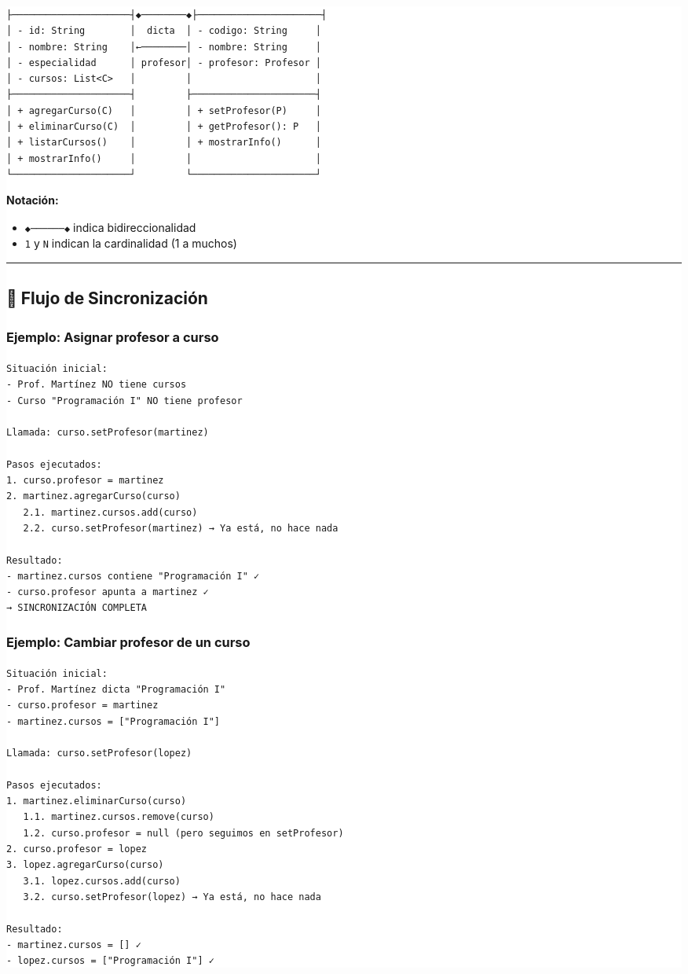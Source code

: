 ```
├─────────────────────┤◆────────◆├──────────────────────┤
│ - id: String        │  dicta  │ - codigo: String     │
│ - nombre: String    │←────────│ - nombre: String     │
│ - especialidad      │ profesor│ - profesor: Profesor │
│ - cursos: List<C>   │         │                      │
├─────────────────────┤         ├──────────────────────┤
│ + agregarCurso(C)   │         │ + setProfesor(P)     │
│ + eliminarCurso(C)  │         │ + getProfesor(): P   │
│ + listarCursos()    │         │ + mostrarInfo()      │
│ + mostrarInfo()     │         │                      │
└─────────────────────┘         └──────────────────────┘
```

**Notación:**
- `◆──────◆` indica bidireccionalidad
- `1` y `N` indican la cardinalidad (1 a muchos)

---

## 🔄 Flujo de Sincronización

### Ejemplo: Asignar profesor a curso

```
Situación inicial:
- Prof. Martínez NO tiene cursos
- Curso "Programación I" NO tiene profesor

Llamada: curso.setProfesor(martinez)

Pasos ejecutados:
1. curso.profesor = martinez
2. martinez.agregarCurso(curso)
   2.1. martinez.cursos.add(curso)
   2.2. curso.setProfesor(martinez) → Ya está, no hace nada

Resultado:
- martinez.cursos contiene "Programación I" ✓
- curso.profesor apunta a martinez ✓
→ SINCRONIZACIÓN COMPLETA
```

### Ejemplo: Cambiar profesor de un curso

```
Situación inicial:
- Prof. Martínez dicta "Programación I"
- curso.profesor = martinez
- martinez.cursos = ["Programación I"]

Llamada: curso.setProfesor(lopez)

Pasos ejecutados:
1. martinez.eliminarCurso(curso)
   1.1. martinez.cursos.remove(curso)
   1.2. curso.profesor = null (pero seguimos en setProfesor)
2. curso.profesor = lopez
3. lopez.agregarCurso(curso)
   3.1. lopez.cursos.add(curso)
   3.2. curso.setProfesor(lopez) → Ya está, no hace nada

Resultado:
- martinez.cursos = [] ✓
- lopez.cursos = ["Programación I"] ✓
```